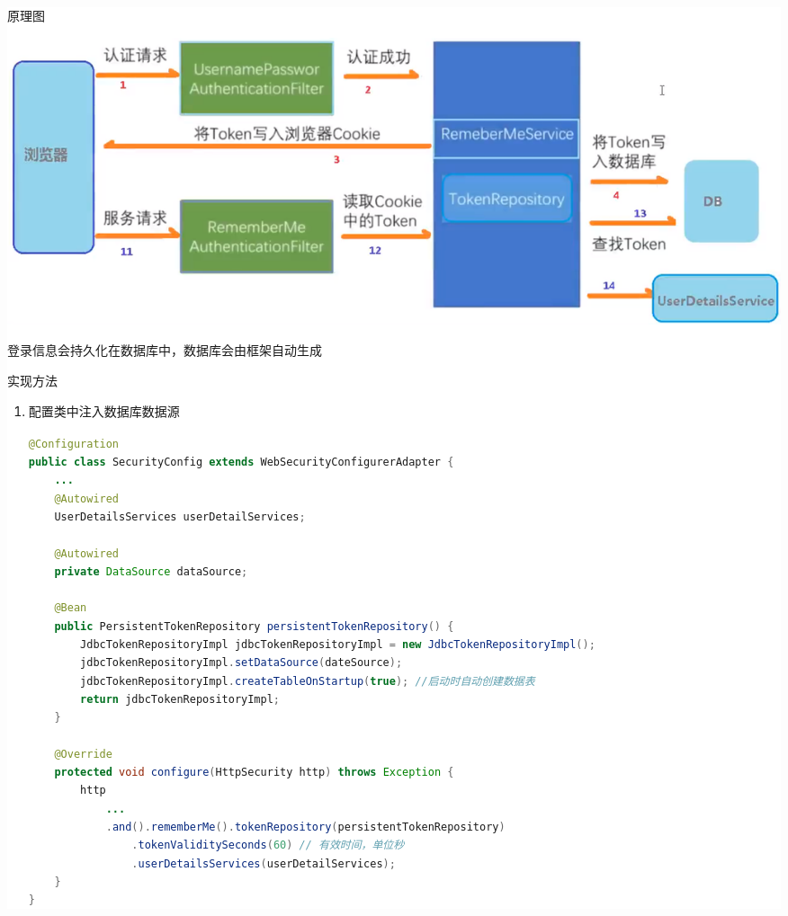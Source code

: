 原理图

![image-20220505144927552](SpringSecurity.assets/remember-me.png)

登录信息会持久化在数据库中，数据库会由框架自动生成

实现方法

1. 配置类中注入数据库数据源

    ```java
    @Configuration
    public class SecurityConfig extends WebSecurityConfigurerAdapter {
        ...
        @Autowired
        UserDetailsServices userDetailServices;
        
        @Autowired
        private DataSource dataSource;
        
        @Bean
        public PersistentTokenRepository persistentTokenRepository() {
            JdbcTokenRepositoryImpl jdbcTokenRepositoryImpl = new JdbcTokenRepositoryImpl();
            jdbcTokenRepositoryImpl.setDataSource(dateSource);
            jdbcTokenRepositoryImpl.createTableOnStartup(true); //启动时自动创建数据表
            return jdbcTokenRepositoryImpl;
        }
        
        @Override
        protected void configure(HttpSecurity http) throws Exception {
            http
                ...
                .and().rememberMe().tokenRepository(persistentTokenRepository)
                	.tokenValiditySeconds(60) // 有效时间，单位秒
                	.userDetailsServices(userDetailServices);
        }
    }
    ```
